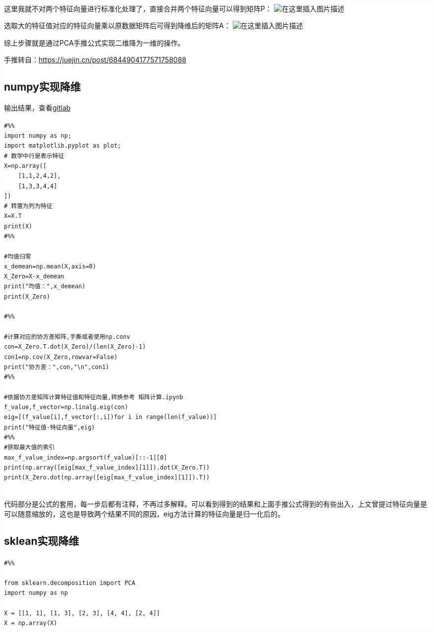 这里我就不对两个特征向量进行标准化处理了，直接合并两个特征向量可以得到矩阵P：
![在这里插入图片描述](https://i-blog.csdnimg.cn/blog_migrate/0c947ef40c1bcd57d89fba3cb5b1e6e8.png)

选取大的特征值对应的特征向量乘以原数据矩阵后可得到降维后的矩阵A：
![在这里插入图片描述](https://i-blog.csdnimg.cn/blog_migrate/2f2d391b7a5d0a9852c0fbdec30a796b.png)

综上步骤就是通过PCA手推公式实现二维降为一维的操作。

手推转自：https://juejin.cn/post/6844904177571758088
## numpy实现降维
输出结果，查看[gitlab](https://github.com/lzeqian/machinelearn/blob/master/sklean_pca/pca1.ipynb)
```
#%%
import numpy as np;
import matplotlib.pyplot as plot;
# 数学中行是表示特征
X=np.array([
    [1,1,2,4,2],
    [1,3,3,4,4]
])
# 转置为列为特征
X=X.T
print(X)
#%%

#均值归零
x_demean=np.mean(X,axis=0)
X_Zero=X-x_demean
print("均值：",x_demean)
print(X_Zero)

#%%

#计算对应的协方差矩阵,手撕或者使用np.conv
con=X_Zero.T.dot(X_Zero)/(len(X_Zero)-1)
con1=np.cov(X_Zero,rowvar=False)
print("协方差：",con,"\n",con1)
#%%

#依据协方差矩阵计算特征值和特征向量,转换参考 矩阵计算.ipynb
f_value,f_vector=np.linalg.eig(con)
eig=[(f_value[i],f_vector[:,i])for i in range(len(f_value))]
print("特征值-特征向量",eig)
#%%
#获取最大值的索引
max_f_value_index=np.argsort(f_value)[::-1][0]
print(np.array([eig[max_f_value_index][1]]).dot(X_Zero.T))
print(X_Zero.dot(np.array([eig[max_f_value_index][1]]).T))


```
代码部分是公式的套用，每一步后都有注释，不再过多解释。可以看到得到的结果和上面手推公式得到的有些出入，上文曾提过特征向量是可以随意缩放的，这也是导致两个结果不同的原因，eig方法计算的特征向量是归一化后的。
## sklean实现降维
```
#%%

from sklearn.decomposition import PCA
import numpy as np

X = [[1, 1], [1, 3], [2, 3], [4, 4], [2, 4]]
X = np.array(X)
```